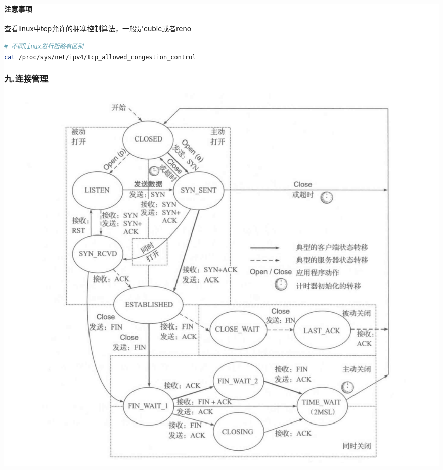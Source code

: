 #### 注意事项

查看linux中tcp允许的拥塞控制算法，一般是cubic或者reno

```bash
# 不同linux发行版略有区别
cat /proc/sys/net/ipv4/tcp_allowed_congestion_control
```

### 九.连接管理

<figure><img src="../../.gitbook/assets/image (24) (1).png" alt=""><figcaption></figcaption></figure>
